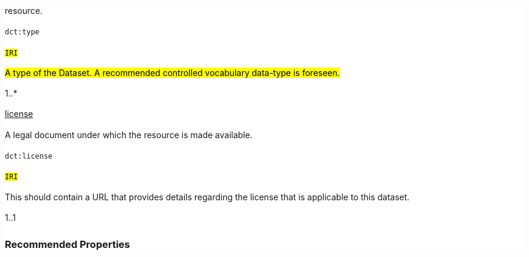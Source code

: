 resource.</p></td><td rowspan="1" colspan="1" colorname="" data-colwidth="117"><p data-renderer-start-pos="11707"><code class="code cc-1o5d2cw" data-renderer-mark="true">dct:type</code></p></td><td rowspan="1" colspan="1" colorname="" data-colwidth="117"><p data-renderer-start-pos="11719"><code class="code cc-1o5d2cw" data-renderer-mark="true"><mark id="84a3e0f7-37ad-4b45-8d81-8b8f4df947e5" aria-disabled="true" data-renderer-mark="true" data-mark-type="annotation" data-mark-annotation-type="inlineComment" data-id="84a3e0f7-37ad-4b45-8d81-8b8f4df947e5" class="cc-1rnxqbw">IRI</mark></code></p></td><td rowspan="1" colspan="1" colorname="" data-colwidth="189"><p data-renderer-start-pos="11726"><mark id="cf5c6ba1-822a-483f-a7e3-a94ac3b7299e" aria-disabled="true" data-renderer-mark="true" data-mark-type="annotation" data-mark-annotation-type="inlineComment" data-id="cf5c6ba1-822a-483f-a7e3-a94ac3b7299e" class="cc-1rnxqbw">A type of the Dataset. A recommended controlled vocabulary data-type is foreseen.</mark></p></td><td rowspan="1" colspan="1" colorname="" data-colwidth="81"><p data-renderer-start-pos="11811">1..*</p></td></tr><tr><td rowspan="1" colspan="1" colorname="" data-colwidth="116"><p data-renderer-start-pos="11821"><a data-testid="link-with-safety" href="http://purl.org/dc/terms/license" title="http://purl.org/dc/terms/license" data-renderer-mark="true" class="cc-1rn59kg">license</a></p></td><td rowspan="1" colspan="1" colorname="" data-colwidth="140"><p data-renderer-start-pos="11832">A legal document under which the resource is made available.</p></td><td rowspan="1" colspan="1" colorname="" data-colwidth="117"><p data-renderer-start-pos="11896"><code class="code cc-1o5d2cw" data-renderer-mark="true">dct:license</code></p></td><td rowspan="1" colspan="1" colorname="" data-colwidth="117"><p data-renderer-start-pos="11911"><code class="code cc-1o5d2cw" data-renderer-mark="true"><mark id="1065c46b-1c43-414a-af11-e91cd979cf1a" aria-disabled="true" data-renderer-mark="true" data-mark-type="annotation" data-mark-annotation-type="inlineComment" data-id="1065c46b-1c43-414a-af11-e91cd979cf1a" class="cc-1rnxqbw">IRI</mark></code></p></td><td rowspan="1" colspan="1" colorname="" data-colwidth="189"><p data-renderer-start-pos="11918">This should contain a URL that provides details regarding the license that is applicable to this dataset.</p></td><td rowspan="1" colspan="1" colorname="" data-colwidth="81"><p data-renderer-start-pos="12027">1..1</p></td></tr></tbody></table>

### Recommended Properties
